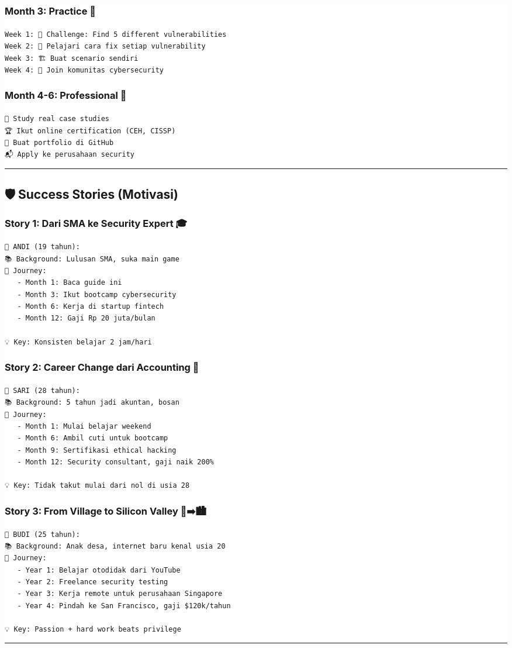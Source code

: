 ### **Month 3: Practice** 💪
```
Week 1: 🎯 Challenge: Find 5 different vulnerabilities
Week 2: 🔧 Pelajari cara fix setiap vulnerability  
Week 3: 🏗️ Buat scenario sendiri
Week 4: 👥 Join komunitas cybersecurity
```

### **Month 4-6: Professional** 🚀
```
📖 Study real case studies
🏆 Ikut online certification (CEH, CISSP)
💼 Buat portfolio di GitHub
📬 Apply ke perusahaan security
```

---

## 🛡️ Success Stories (Motivasi)

### **Story 1: Dari SMA ke Security Expert** 🎓
```
👦 ANDI (19 tahun):
📚 Background: Lulusan SMA, suka main game
🎯 Journey: 
   - Month 1: Baca guide ini
   - Month 3: Ikut bootcamp cybersecurity
   - Month 6: Kerja di startup fintech
   - Month 12: Gaji Rp 20 juta/bulan

💡 Key: Konsisten belajar 2 jam/hari
```

### **Story 2: Career Change dari Accounting** 💼
```
👩 SARI (28 tahun):
📚 Background: 5 tahun jadi akuntan, bosan
🎯 Journey:
   - Month 1: Mulai belajar weekend
   - Month 6: Ambil cuti untuk bootcamp
   - Month 9: Sertifikasi ethical hacking
   - Month 12: Security consultant, gaji naik 200%

💡 Key: Tidak takut mulai dari nol di usia 28
```

### **Story 3: From Village to Silicon Valley** 🌾➡️🏙️
```
👨 BUDI (25 tahun):
📚 Background: Anak desa, internet baru kenal usia 20
🎯 Journey:
   - Year 1: Belajar otodidak dari YouTube
   - Year 2: Freelance security testing
   - Year 3: Kerja remote untuk perusahaan Singapore
   - Year 4: Pindah ke San Francisco, gaji $120k/tahun

💡 Key: Passion + hard work beats privilege
```

---